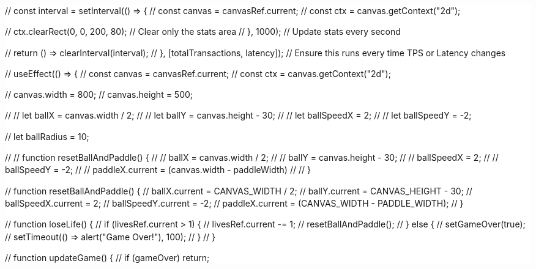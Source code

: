 //         const interval = setInterval(() => {
//             const canvas = canvasRef.current;
//             const ctx = canvas.getContext("2d");
    
//             ctx.clearRect(0, 0, 200, 80); // Clear only the stats area
//         }, 1000); // Update stats every second
    
//         return () => clearInterval(interval);
//     }, [totalTransactions, latency]); // Ensure this runs every time TPS or Latency changes
    
    

//     useEffect(() => {
//         const canvas = canvasRef.current;
//         const ctx = canvas.getContext("2d");

//         canvas.width = 800;
//         canvas.height = 500;

//         // let ballX = canvas.width / 2;
//         // let ballY = canvas.height - 30;
//         // let ballSpeedX = 2;
//         // let ballSpeedY = -2;



//         let ballRadius = 10;


//         // function resetBallAndPaddle() {
//         //     ballX = canvas.width / 2;
//         //     ballY = canvas.height - 30;
//         //     ballSpeedX = 2;
//         //     ballSpeedY = -2;
//         //    paddleX.current = (canvas.width - paddleWidth)
//         // }

//         function resetBallAndPaddle() {
//             ballX.current = CANVAS_WIDTH / 2;
//             ballY.current = CANVAS_HEIGHT - 30;
//             ballSpeedX.current = 2;
//             ballSpeedY.current = -2;
//             paddleX.current = (CANVAS_WIDTH - PADDLE_WIDTH);
//         }
        
        
    

//         function loseLife() {
//             if (livesRef.current > 1) {
//                 livesRef.current -= 1;
//                 resetBallAndPaddle();
//             } else {
//                 setGameOver(true);
//                 setTimeout(() => alert("Game Over!"), 100);
//             }
//         }


//         function updateGame() {
//             if (gameOver) return;
        